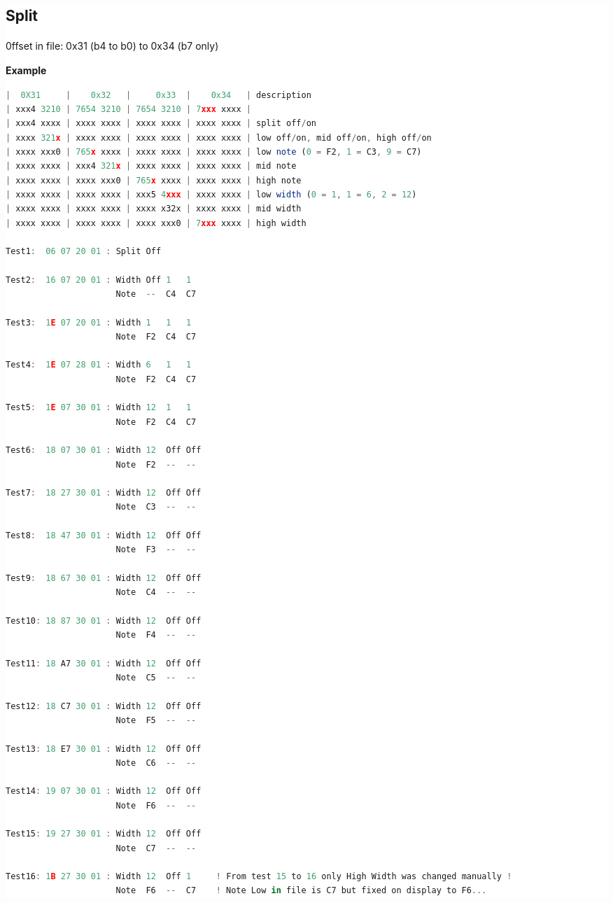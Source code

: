 ## Split
0ffset in file: 0x31 (b4 to b0) to 0x34 (b7 only)

**Example**
```js
|  0X31     |    0x32   |     0x33  |    0x34   | description
| xxx4 3210 | 7654 3210 | 7654 3210 | 7xxx xxxx |
| xxx4 xxxx | xxxx xxxx | xxxx xxxx | xxxx xxxx | split off/on
| xxxx 321x | xxxx xxxx | xxxx xxxx | xxxx xxxx | low off/on, mid off/on, high off/on
| xxxx xxx0 | 765x xxxx | xxxx xxxx | xxxx xxxx | low note (0 = F2, 1 = C3, 9 = C7)
| xxxx xxxx | xxx4 321x | xxxx xxxx | xxxx xxxx | mid note
| xxxx xxxx | xxxx xxx0 | 765x xxxx | xxxx xxxx | high note
| xxxx xxxx | xxxx xxxx | xxx5 4xxx | xxxx xxxx | low width (0 = 1, 1 = 6, 2 = 12)
| xxxx xxxx | xxxx xxxx | xxxx x32x | xxxx xxxx | mid width
| xxxx xxxx | xxxx xxxx | xxxx xxx0 | 7xxx xxxx | high width

Test1:  06 07 20 01 : Split Off

Test2:  16 07 20 01 : Width Off 1   1
                      Note  --  C4  C7

Test3:  1E 07 20 01 : Width 1   1   1
                      Note  F2  C4  C7

Test4:  1E 07 28 01 : Width 6   1   1
                      Note  F2  C4  C7

Test5:  1E 07 30 01 : Width 12  1   1
                      Note  F2  C4  C7

Test6:  18 07 30 01 : Width 12  Off Off
                      Note  F2  --  --

Test7:  18 27 30 01 : Width 12  Off Off
                      Note  C3  --  --

Test8:  18 47 30 01 : Width 12  Off Off
                      Note  F3  --  --

Test9:  18 67 30 01 : Width 12  Off Off
                      Note  C4  --  --

Test10: 18 87 30 01 : Width 12  Off Off
                      Note  F4  --  --

Test11: 18 A7 30 01 : Width 12  Off Off
                      Note  C5  --  --

Test12: 18 C7 30 01 : Width 12  Off Off
                      Note  F5  --  --

Test13: 18 E7 30 01 : Width 12  Off Off
                      Note  C6  --  --

Test14: 19 07 30 01 : Width 12  Off Off
                      Note  F6  --  --

Test15: 19 27 30 01 : Width 12  Off Off
                      Note  C7  --  --

Test16: 1B 27 30 01 : Width 12  Off 1     ! From test 15 to 16 only High Width was changed manually !
                      Note  F6  --  C7    ! Note Low in file is C7 but fixed on display to F6...
```